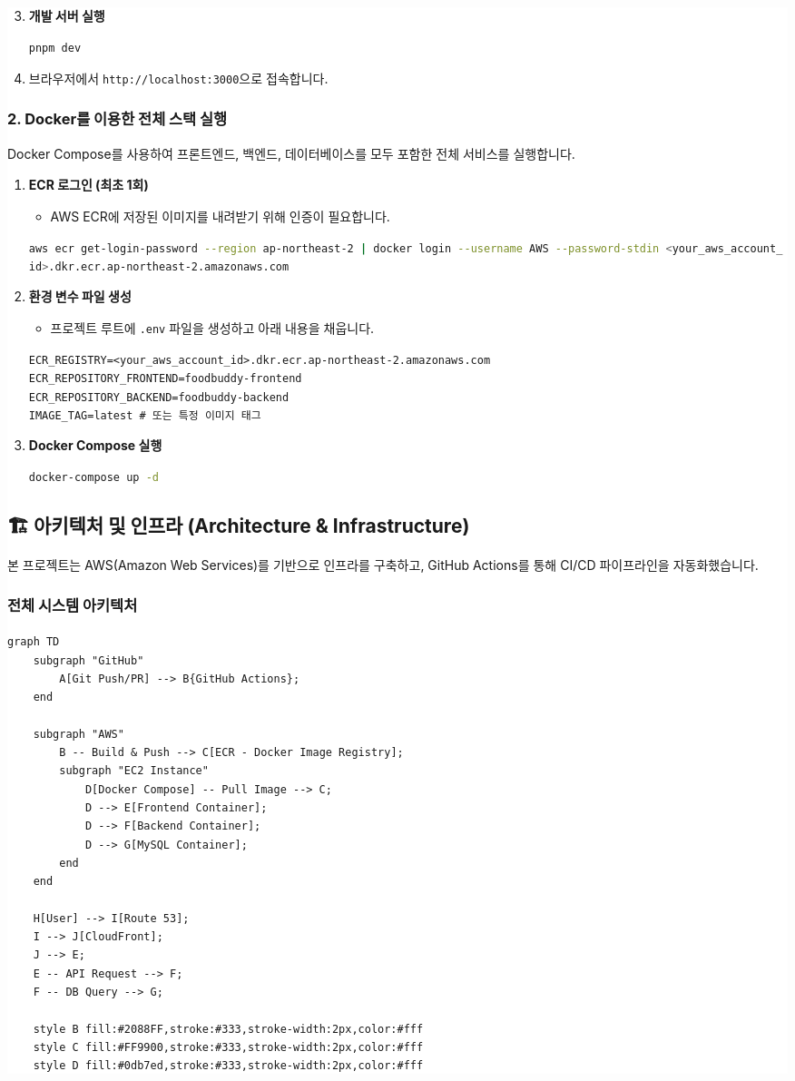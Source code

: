 3.  **개발 서버 실행**

    ```bash
    pnpm dev
    ```

4.  브라우저에서 `http://localhost:3000`으로 접속합니다.

### 2. Docker를 이용한 전체 스택 실행

Docker Compose를 사용하여 프론트엔드, 백엔드, 데이터베이스를 모두 포함한 전체 서비스를 실행합니다.

1.  **ECR 로그인 (최초 1회)**

    - AWS ECR에 저장된 이미지를 내려받기 위해 인증이 필요합니다.

    ```bash
    aws ecr get-login-password --region ap-northeast-2 | docker login --username AWS --password-stdin <your_aws_account_id>.dkr.ecr.ap-northeast-2.amazonaws.com
    ```

2.  **환경 변수 파일 생성**

    - 프로젝트 루트에 `.env` 파일을 생성하고 아래 내용을 채웁니다.

    ```
    ECR_REGISTRY=<your_aws_account_id>.dkr.ecr.ap-northeast-2.amazonaws.com
    ECR_REPOSITORY_FRONTEND=foodbuddy-frontend
    ECR_REPOSITORY_BACKEND=foodbuddy-backend
    IMAGE_TAG=latest # 또는 특정 이미지 태그
    ```

3.  **Docker Compose 실행**
    ```bash
    docker-compose up -d
    ```

## 🏗️ 아키텍처 및 인프라 (Architecture & Infrastructure)

본 프로젝트는 AWS(Amazon Web Services)를 기반으로 인프라를 구축하고, GitHub Actions를 통해 CI/CD 파이프라인을 자동화했습니다.

### 전체 시스템 아키텍처

```mermaid
graph TD
    subgraph "GitHub"
        A[Git Push/PR] --> B{GitHub Actions};
    end

    subgraph "AWS"
        B -- Build & Push --> C[ECR - Docker Image Registry];
        subgraph "EC2 Instance"
            D[Docker Compose] -- Pull Image --> C;
            D --> E[Frontend Container];
            D --> F[Backend Container];
            D --> G[MySQL Container];
        end
    end

    H[User] --> I[Route 53];
    I --> J[CloudFront];
    J --> E;
    E -- API Request --> F;
    F -- DB Query --> G;

    style B fill:#2088FF,stroke:#333,stroke-width:2px,color:#fff
    style C fill:#FF9900,stroke:#333,stroke-width:2px,color:#fff
    style D fill:#0db7ed,stroke:#333,stroke-width:2px,color:#fff
```